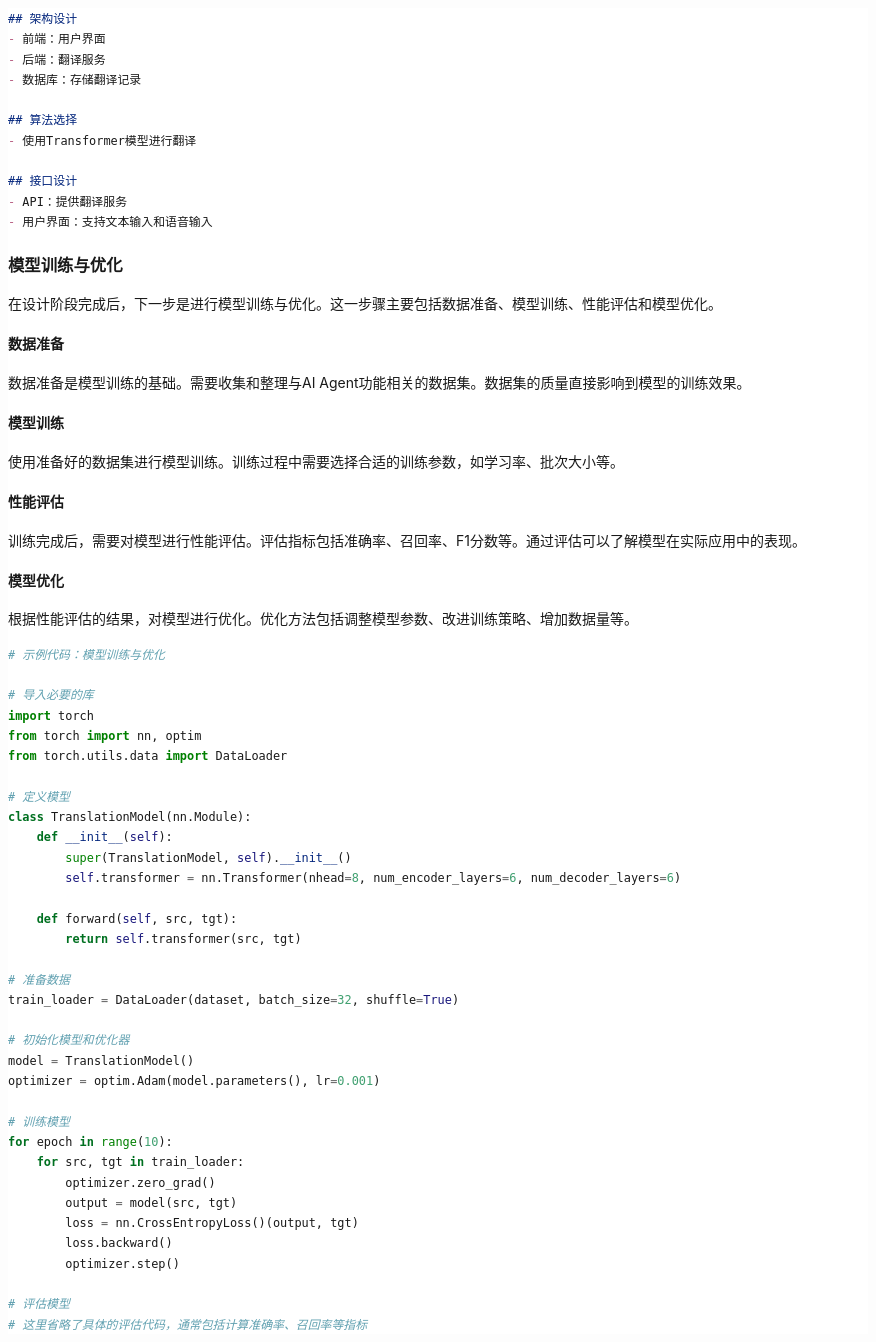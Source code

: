```markdown
## 架构设计
- 前端：用户界面
- 后端：翻译服务
- 数据库：存储翻译记录

## 算法选择
- 使用Transformer模型进行翻译

## 接口设计
- API：提供翻译服务
- 用户界面：支持文本输入和语音输入
```

### 模型训练与优化

在设计阶段完成后，下一步是进行模型训练与优化。这一步骤主要包括数据准备、模型训练、性能评估和模型优化。

#### 数据准备
数据准备是模型训练的基础。需要收集和整理与AI Agent功能相关的数据集。数据集的质量直接影响到模型的训练效果。

#### 模型训练
使用准备好的数据集进行模型训练。训练过程中需要选择合适的训练参数，如学习率、批次大小等。

#### 性能评估
训练完成后，需要对模型进行性能评估。评估指标包括准确率、召回率、F1分数等。通过评估可以了解模型在实际应用中的表现。

#### 模型优化
根据性能评估的结果，对模型进行优化。优化方法包括调整模型参数、改进训练策略、增加数据量等。

```python
# 示例代码：模型训练与优化

# 导入必要的库
import torch
from torch import nn, optim
from torch.utils.data import DataLoader

# 定义模型
class TranslationModel(nn.Module):
    def __init__(self):
        super(TranslationModel, self).__init__()
        self.transformer = nn.Transformer(nhead=8, num_encoder_layers=6, num_decoder_layers=6)

    def forward(self, src, tgt):
        return self.transformer(src, tgt)

# 准备数据
train_loader = DataLoader(dataset, batch_size=32, shuffle=True)

# 初始化模型和优化器
model = TranslationModel()
optimizer = optim.Adam(model.parameters(), lr=0.001)

# 训练模型
for epoch in range(10):
    for src, tgt in train_loader:
        optimizer.zero_grad()
        output = model(src, tgt)
        loss = nn.CrossEntropyLoss()(output, tgt)
        loss.backward()
        optimizer.step()

# 评估模型
# 这里省略了具体的评估代码，通常包括计算准确率、召回率等指标
```